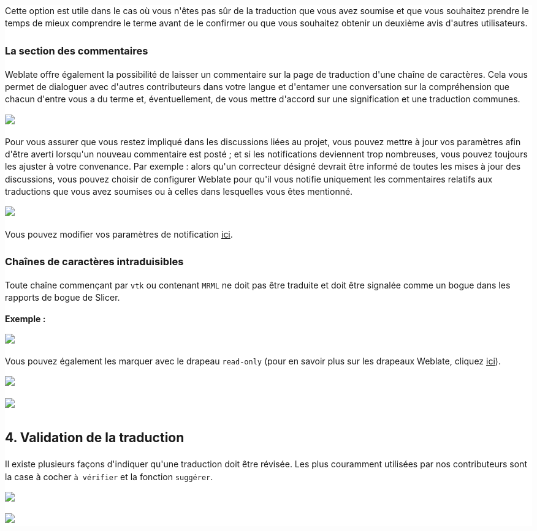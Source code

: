  Cette option est utile dans le cas où vous n'êtes pas sûr de la traduction que vous avez soumise et que vous souhaitez prendre le temps de mieux comprendre le terme avant de le confirmer ou que vous souhaitez obtenir un deuxième avis d'autres utilisateurs.


### La section des commentaires

Weblate offre également la possibilité de laisser un commentaire sur la page de traduction d'une chaîne de caractères. Cela vous permet de dialoguer avec d'autres contributeurs dans votre langue et d'entamer une conversation sur la compréhension que chacun d'entre vous a du terme et, éventuellement, de vous mettre d'accord sur une signification et une traduction communes.

![ ](TranslationGuidelines_fr_Images/9_commentSection.png)

Pour vous assurer que vous restez impliqué dans les discussions liées au projet, vous pouvez mettre à jour vos paramètres afin d'être averti lorsqu'un nouveau commentaire est posté ; et si les notifications deviennent trop nombreuses, vous pouvez toujours les ajuster à votre convenance.
Par exemple : alors qu'un correcteur désigné devrait être informé de toutes les mises à jour des discussions, vous pouvez choisir de configurer Weblate pour qu'il vous notifie uniquement les commentaires relatifs aux traductions que vous avez soumises ou à celles dans lesquelles vous êtes mentionné.

![ ](TranslationGuidelines_fr_Images/10_commentSection2.png)

Vous pouvez modifier vos paramètres de notification [ici](https://hosted.weblate.org/accounts/profile/#notifications).


### Chaînes de caractères intraduisibles

Toute chaîne commençant par `vtk` ou contenant `MRML` ne doit pas être traduite et doit être signalée comme un bogue dans les rapports de bogue de Slicer.

**Exemple :**

![ ](TranslationGuidelines_fr_Images/11_chaine_intraduisinle.PNG)

Vous pouvez également les marquer avec le drapeau `read-only` (pour en savoir plus sur les drapeaux Weblate, cliquez [ici](https://docs.weblate.org/en/latest/admin/checks.html#customizing-behavior-using-flags)).

![ ](TranslationGuidelines_fr_Images/12_chaine_intaduisible2.PNG)

![ ](TranslationGuidelines_fr_Images/13_chaine_intaduisible3.PNG)

## 4. Validation de la traduction

Il existe plusieurs façons d'indiquer qu'une traduction doit être révisée. Les plus couramment utilisées par nos contributeurs sont la case à cocher `à vérifier` et la fonction `suggérer`.

![ ](TranslationGuidelines_fr_Images/14_Validation.PNG)

![ ](TranslationGuidelines_fr_Images/15_Validation2.PNG)

